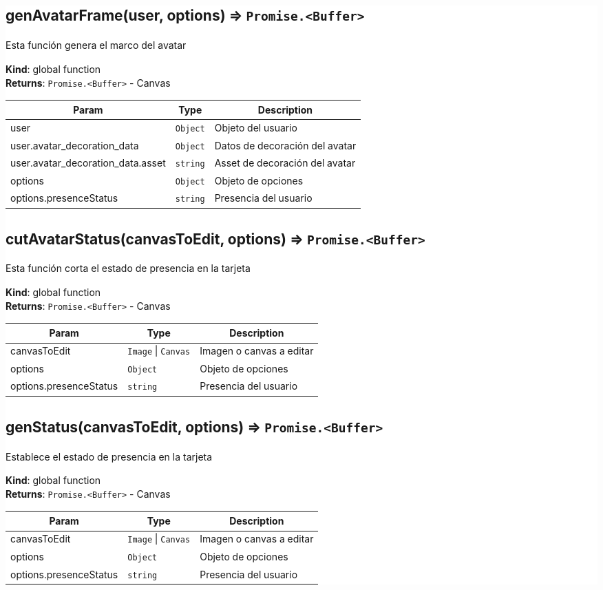 <a name="genAvatarFrame"></a>

## genAvatarFrame(user, options) ⇒ <code>Promise.&lt;Buffer&gt;</code>
Esta función genera el marco del avatar

**Kind**: global function  
**Returns**: <code>Promise.&lt;Buffer&gt;</code> - Canvas  

| Param | Type | Description |
| --- | --- | --- |
| user | <code>Object</code> | Objeto del usuario |
| user.avatar_decoration_data | <code>Object</code> | Datos de decoración del avatar |
| user.avatar_decoration_data.asset | <code>string</code> | Asset de decoración del avatar |
| options | <code>Object</code> | Objeto de opciones |
| options.presenceStatus | <code>string</code> | Presencia del usuario |

<a name="cutAvatarStatus"></a>

## cutAvatarStatus(canvasToEdit, options) ⇒ <code>Promise.&lt;Buffer&gt;</code>
Esta función corta el estado de presencia en la tarjeta

**Kind**: global function  
**Returns**: <code>Promise.&lt;Buffer&gt;</code> - Canvas  

| Param | Type | Description |
| --- | --- | --- |
| canvasToEdit | <code>Image</code> \| <code>Canvas</code> | Imagen o canvas a editar |
| options | <code>Object</code> | Objeto de opciones |
| options.presenceStatus | <code>string</code> | Presencia del usuario |

<a name="genStatus"></a>

## genStatus(canvasToEdit, options) ⇒ <code>Promise.&lt;Buffer&gt;</code>
Establece el estado de presencia en la tarjeta

**Kind**: global function  
**Returns**: <code>Promise.&lt;Buffer&gt;</code> - Canvas  

| Param | Type | Description |
| --- | --- | --- |
| canvasToEdit | <code>Image</code> \| <code>Canvas</code> | Imagen o canvas a editar |
| options | <code>Object</code> | Objeto de opciones |
| options.presenceStatus | <code>string</code> | Presencia del usuario |
